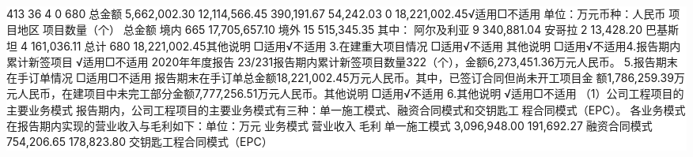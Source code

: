 413
36
4
0
680
总金额
5,662,002.30
12,114,566.45
390,191.67
54,242.03
0
18,221,002.45√适用□不适用
单位：万元币种：人民币
项目地区
项目数量（个）
总金额
境内
665
17,705,657.10
境外
15
515,345.35
其中：
阿尔及利亚
9
340,881.04
安哥拉
2
13,428.20
巴基斯坦
4
161,036.11
总计
680
18,221,002.45其他说明
□适用√不适用
3.在建重大项目情况
□适用√不适用
其他说明
□适用√不适用4.报告期内累计新签项目
√适用□不适用
2020年年度报告
23/231报告期内累计新签项目数量322（个），金额6,273,451.36万元人民币。
5.报告期末在手订单情况
□适用□不适用
报告期末在手订单总金额18,221,002.45万元人民币。其中，已签订合同但尚未开工项目金
额1,786,259.39万元人民币，在建项目中未完工部分金额7,777,256.51万元人民币。其他说明
□适用√不适用
6.其他说明
√适用□不适用
（1）公司工程项目的主要业务模式
报告期内，公司工程项目的主要业务模式有三种：单一施工模式、融资合同模式和交钥匙工
程合同模式（EPC）。
各业务模式在报告期内实现的营业收入与毛利如下：单位：万元
业务模式
营业收入
毛利
单一施工模式
3,096,948.00
191,692.27
融资合同模式
754,206.65
178,823.80
交钥匙工程合同模式（EPC）